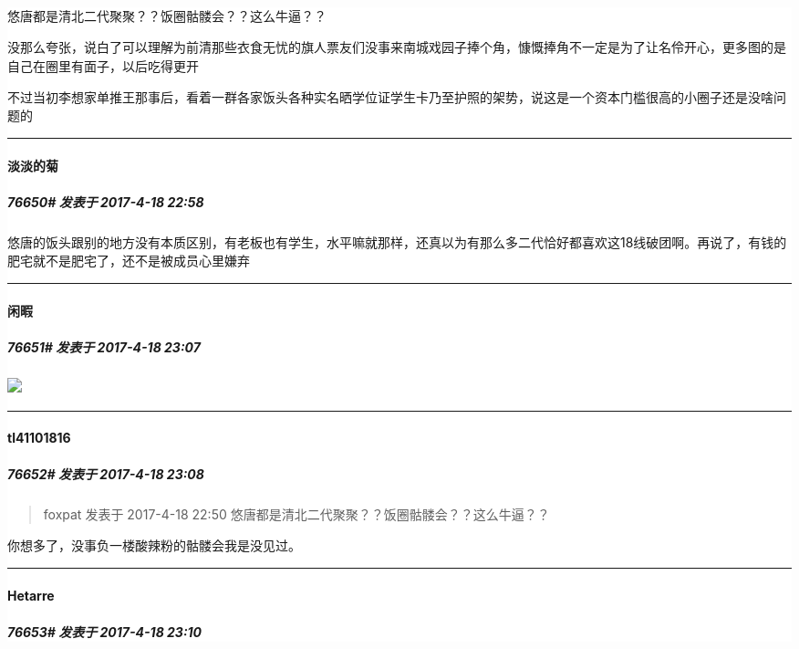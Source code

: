 悠唐都是清北二代聚聚？？饭圈骷髅会？？这么牛逼？？</blockquote>

没那么夸张，说白了可以理解为前清那些衣食无忧的旗人票友们没事来南城戏园子捧个角，慷慨捧角不一定是为了让名伶开心，更多图的是自己在圈里有面子，以后吃得更开


不过当初李想家单推王那事后，看着一群各家饭头各种实名晒学位证学生卡乃至护照的架势，说这是一个资本门槛很高的小圈子还是没啥问题的







-----

####  淡淡的菊  
##### 76650#       发表于 2017-4-18 22:58




悠唐的饭头跟别的地方没有本质区别，有老板也有学生，水平嘛就那样，还真以为有那么多二代恰好都喜欢这18线破团啊。再说了，有钱的肥宅就不是肥宅了，还不是被成员心里嫌弃







-----

####  闲暇  
##### 76651#       发表于 2017-4-18 23:07



<img src="http://wx2.sinaimg.cn/mw690/006uiQzSly1fer6oc67ljj315o1xg4ip.jpg" referrerpolicy="no-referrer">







-----

####  tl41101816  
##### 76652#       发表于 2017-4-18 23:08



<blockquote>foxpat 发表于 2017-4-18 22:50
悠唐都是清北二代聚聚？？饭圈骷髅会？？这么牛逼？？</blockquote>
你想多了，没事负一楼酸辣粉的骷髅会我是没见过。







-----

####  Hetarre  
##### 76653#       发表于 2017-4-18 23:10


